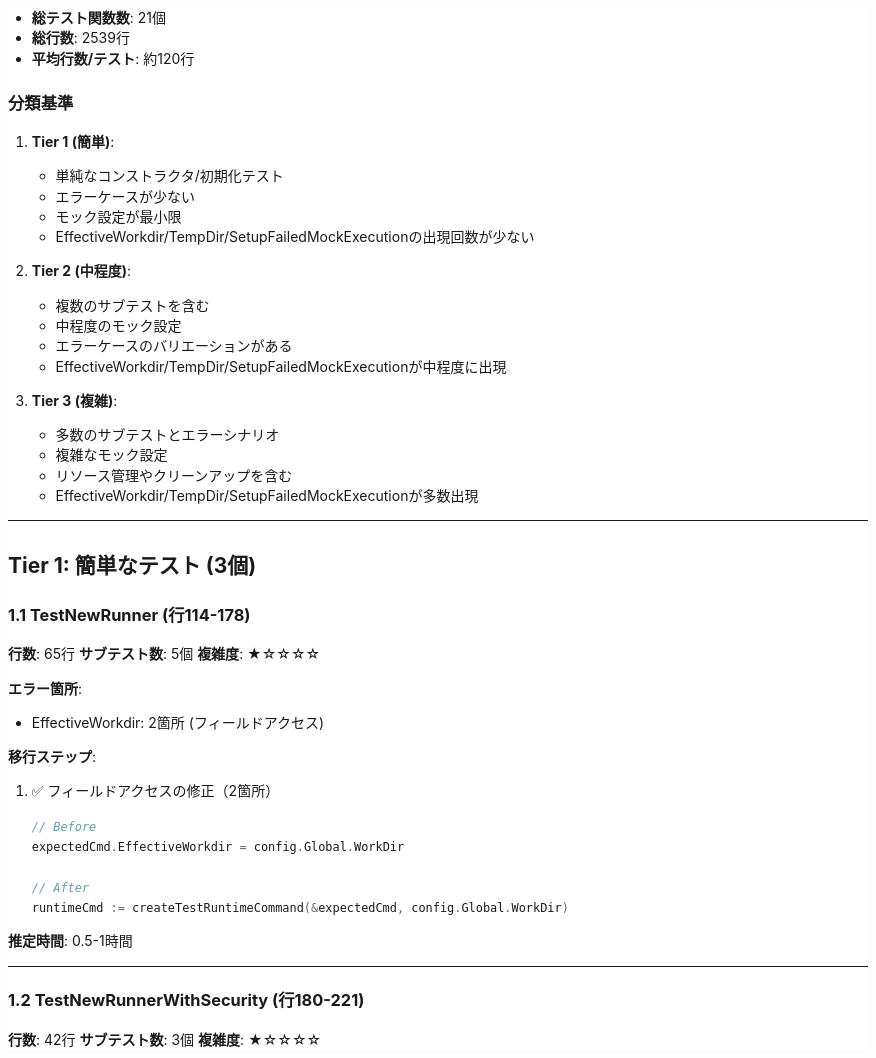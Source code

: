 - **総テスト関数数**: 21個
- **総行数**: 2539行
- **平均行数/テスト**: 約120行

### 分類基準

1. **Tier 1 (簡単)**:
   - 単純なコンストラクタ/初期化テスト
   - エラーケースが少ない
   - モック設定が最小限
   - EffectiveWorkdir/TempDir/SetupFailedMockExecutionの出現回数が少ない

2. **Tier 2 (中程度)**:
   - 複数のサブテストを含む
   - 中程度のモック設定
   - エラーケースのバリエーションがある
   - EffectiveWorkdir/TempDir/SetupFailedMockExecutionが中程度に出現

3. **Tier 3 (複雑)**:
   - 多数のサブテストとエラーシナリオ
   - 複雑なモック設定
   - リソース管理やクリーンアップを含む
   - EffectiveWorkdir/TempDir/SetupFailedMockExecutionが多数出現

---

## Tier 1: 簡単なテスト (3個)

### 1.1 TestNewRunner (行114-178)

**行数**: 65行
**サブテスト数**: 5個
**複雑度**: ★☆☆☆☆

**エラー箇所**:
- EffectiveWorkdir: 2箇所 (フィールドアクセス)

**移行ステップ**:
1. ✅ フィールドアクセスの修正（2箇所）
   ```go
   // Before
   expectedCmd.EffectiveWorkdir = config.Global.WorkDir

   // After
   runtimeCmd := createTestRuntimeCommand(&expectedCmd, config.Global.WorkDir)
   ```

**推定時間**: 0.5-1時間

---

### 1.2 TestNewRunnerWithSecurity (行180-221)

**行数**: 42行
**サブテスト数**: 3個
**複雑度**: ★☆☆☆☆
